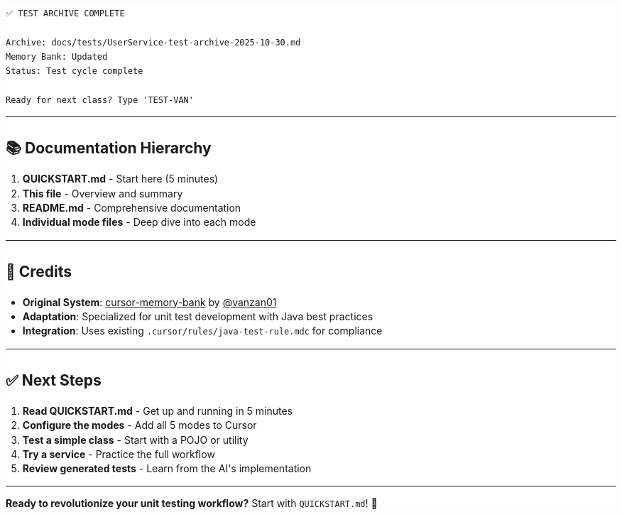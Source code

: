 ```
✅ TEST ARCHIVE COMPLETE

Archive: docs/tests/UserService-test-archive-2025-10-30.md
Memory Bank: Updated
Status: Test cycle complete

Ready for next class? Type 'TEST-VAN'
```

---

## 📚 Documentation Hierarchy

1. **QUICKSTART.md** - Start here (5 minutes)
2. **This file** - Overview and summary
3. **README.md** - Comprehensive documentation
4. **Individual mode files** - Deep dive into each mode

---

## 🙏 Credits

- **Original System**: [cursor-memory-bank](https://github.com/vanzan01/cursor-memory-bank) by [@vanzan01](https://github.com/vanzan01)
- **Adaptation**: Specialized for unit test development with Java best practices
- **Integration**: Uses existing `.cursor/rules/java-test-rule.mdc` for compliance

---

## ✅ Next Steps

1. **Read QUICKSTART.md** - Get up and running in 5 minutes
2. **Configure the modes** - Add all 5 modes to Cursor
3. **Test a simple class** - Start with a POJO or utility
4. **Try a service** - Practice the full workflow
5. **Review generated tests** - Learn from the AI's implementation

---

**Ready to revolutionize your unit testing workflow?** Start with `QUICKSTART.md`! 🚀
